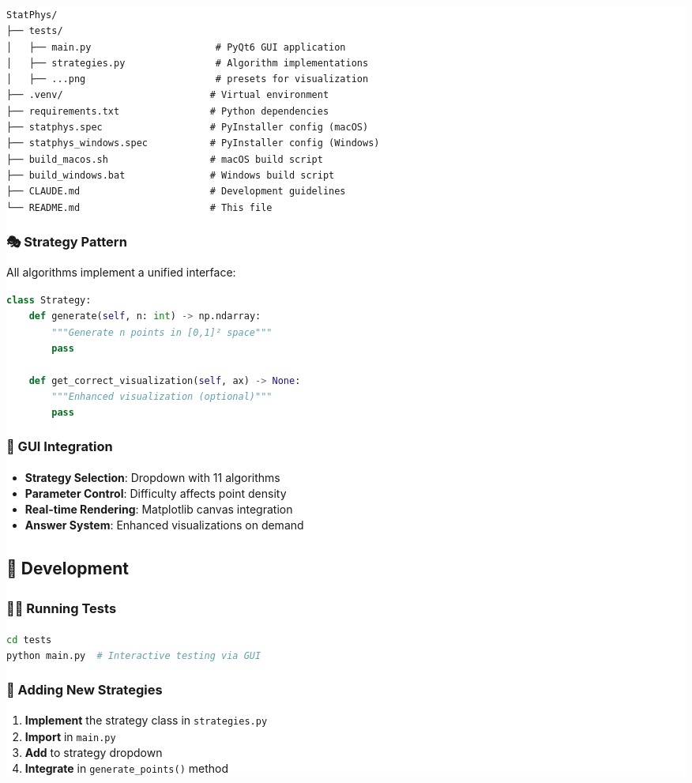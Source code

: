 ```
StatPhys/
├── tests/
│   ├── main.py                      # PyQt6 GUI application
│   ├── strategies.py                # Algorithm implementations
│   ├── ...png                       # presets for visualization
├── .venv/                          # Virtual environment
├── requirements.txt                # Python dependencies
├── statphys.spec                   # PyInstaller config (macOS)
├── statphys_windows.spec           # PyInstaller config (Windows)
├── build_macos.sh                  # macOS build script
├── build_windows.bat               # Windows build script
├── CLAUDE.md                       # Development guidelines
└── README.md                       # This file
```

### 🎭 Strategy Pattern

All algorithms implement a unified interface:
```python
class Strategy:
    def generate(self, n: int) -> np.ndarray:
        """Generate n points in [0,1]² space"""
        pass

    def get_correct_visualization(self, ax) -> None:
        """Enhanced visualization (optional)"""
        pass
```

### 🎨 GUI Integration

- **Strategy Selection**: Dropdown with 11 algorithms
- **Parameter Control**: Difficulty affects point density
- **Real-time Rendering**: Matplotlib canvas integration
- **Answer System**: Enhanced visualizations on demand

## 🔧 Development

### 🏃‍♂️ Running Tests
```bash
cd tests
python main.py  # Interactive testing via GUI
```

### 🎯 Adding New Strategies

1. **Implement** the strategy class in `strategies.py`
2. **Import** in `main.py`
3. **Add** to strategy dropdown
4. **Integrate** in `generate_points()` method
